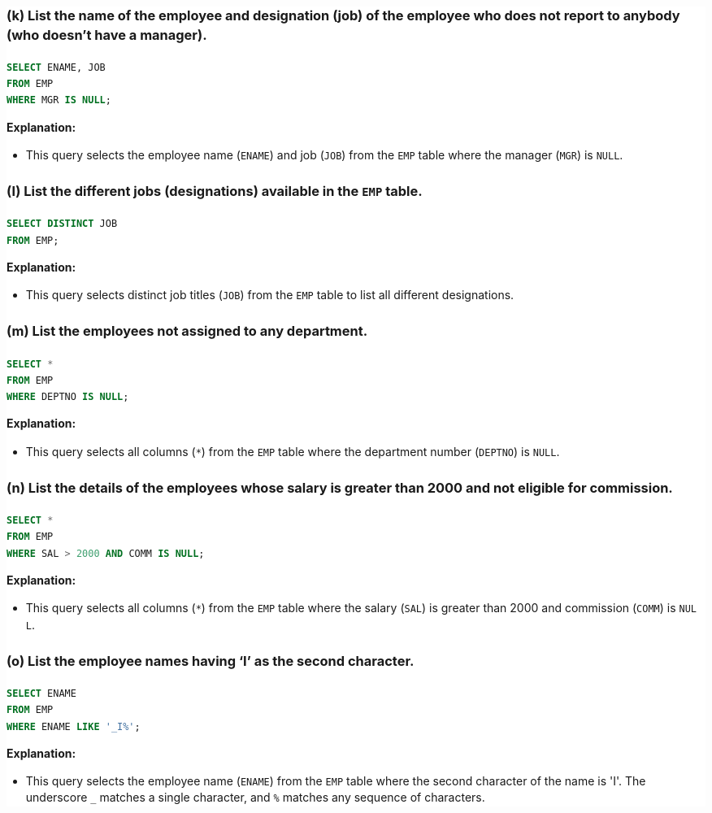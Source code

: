 ### (k) List the name of the employee and designation (job) of the employee who does not report to anybody (who doesn’t have a manager).
```sql
SELECT ENAME, JOB 
FROM EMP 
WHERE MGR IS NULL;
```
**Explanation:**
- This query selects the employee name (`ENAME`) and job (`JOB`) from the `EMP` table where the manager (`MGR`) is `NULL`.

### (l) List the different jobs (designations) available in the `EMP` table.
```sql
SELECT DISTINCT JOB 
FROM EMP;
```
**Explanation:**
- This query selects distinct job titles (`JOB`) from the `EMP` table to list all different designations.

### (m) List the employees not assigned to any department.
```sql
SELECT * 
FROM EMP 
WHERE DEPTNO IS NULL;
```
**Explanation:**
- This query selects all columns (`*`) from the `EMP` table where the department number (`DEPTNO`) is `NULL`.

### (n) List the details of the employees whose salary is greater than 2000 and not eligible for commission.
```sql
SELECT * 
FROM EMP 
WHERE SAL > 2000 AND COMM IS NULL;
```
**Explanation:**
- This query selects all columns (`*`) from the `EMP` table where the salary (`SAL`) is greater than 2000 and commission (`COMM`) is `NULL`.

### (o) List the employee names having ‘I’ as the second character.
```sql
SELECT ENAME 
FROM EMP 
WHERE ENAME LIKE '_I%';
```
**Explanation:**
- This query selects the employee name (`ENAME`) from the `EMP` table where the second character of the name is 'I'. The underscore `_` matches a single character, and `%` matches any sequence of characters.
